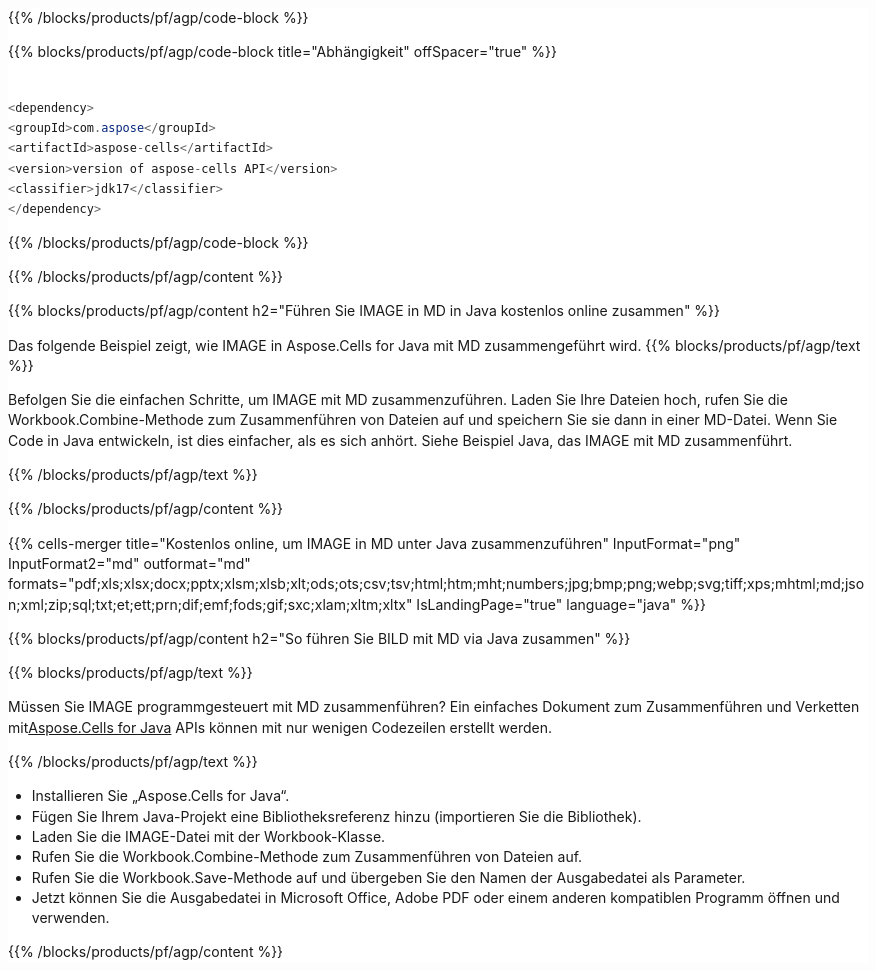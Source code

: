 {{% /blocks/products/pf/agp/code-block %}}

{{% blocks/products/pf/agp/code-block title="Abhängigkeit" offSpacer="true" %}}

```cs

<dependency>
<groupId>com.aspose</groupId>
<artifactId>aspose-cells</artifactId>
<version>version of aspose-cells API</version>
<classifier>jdk17</classifier>
</dependency>

```

{{% /blocks/products/pf/agp/code-block %}}

{{% /blocks/products/pf/agp/content %}}

{{% blocks/products/pf/agp/content h2="Führen Sie IMAGE in MD in Java kostenlos online zusammen" %}}

Das folgende Beispiel zeigt, wie IMAGE in Aspose.Cells for Java mit MD zusammengeführt wird.
{{% blocks/products/pf/agp/text %}}

Befolgen Sie die einfachen Schritte, um IMAGE mit MD zusammenzuführen. Laden Sie Ihre Dateien hoch, rufen Sie die Workbook.Combine-Methode zum Zusammenführen von Dateien auf und speichern Sie sie dann in einer MD-Datei. Wenn Sie Code in Java entwickeln, ist dies einfacher, als es sich anhört. Siehe Beispiel Java, das IMAGE mit MD zusammenführt.

{{% /blocks/products/pf/agp/text %}}

{{% /blocks/products/pf/agp/content %}}

{{% cells-merger title="Kostenlos online, um IMAGE in MD unter Java zusammenzuführen" InputFormat="png" InputFormat2="md" outformat="md" formats="pdf;xls;xlsx;docx;pptx;xlsm;xlsb;xlt;ods;ots;csv;tsv;html;htm;mht;numbers;jpg;bmp;png;webp;svg;tiff;xps;mhtml;md;json;xml;zip;sql;txt;et;ett;prn;dif;emf;fods;gif;sxc;xlam;xltm;xltx" IsLandingPage="true" language="java" %}}

{{% blocks/products/pf/agp/content h2="So führen Sie BILD mit MD via Java zusammen" %}}

{{% blocks/products/pf/agp/text %}}

 Müssen Sie IMAGE programmgesteuert mit MD zusammenführen? Ein einfaches Dokument zum Zusammenführen und Verketten mit[Aspose.Cells for Java](https://products.aspose.com/cells/java) APIs können mit nur wenigen Codezeilen erstellt werden.

{{% /blocks/products/pf/agp/text %}}

+ Installieren Sie „Aspose.Cells for Java“.
+ Fügen Sie Ihrem Java-Projekt eine Bibliotheksreferenz hinzu (importieren Sie die Bibliothek).
+ Laden Sie die IMAGE-Datei mit der Workbook-Klasse.
+ Rufen Sie die Workbook.Combine-Methode zum Zusammenführen von Dateien auf.
+ Rufen Sie die Workbook.Save-Methode auf und übergeben Sie den Namen der Ausgabedatei als Parameter.
+ Jetzt können Sie die Ausgabedatei in Microsoft Office, Adobe PDF oder einem anderen kompatiblen Programm öffnen und verwenden.

{{% /blocks/products/pf/agp/content %}}
